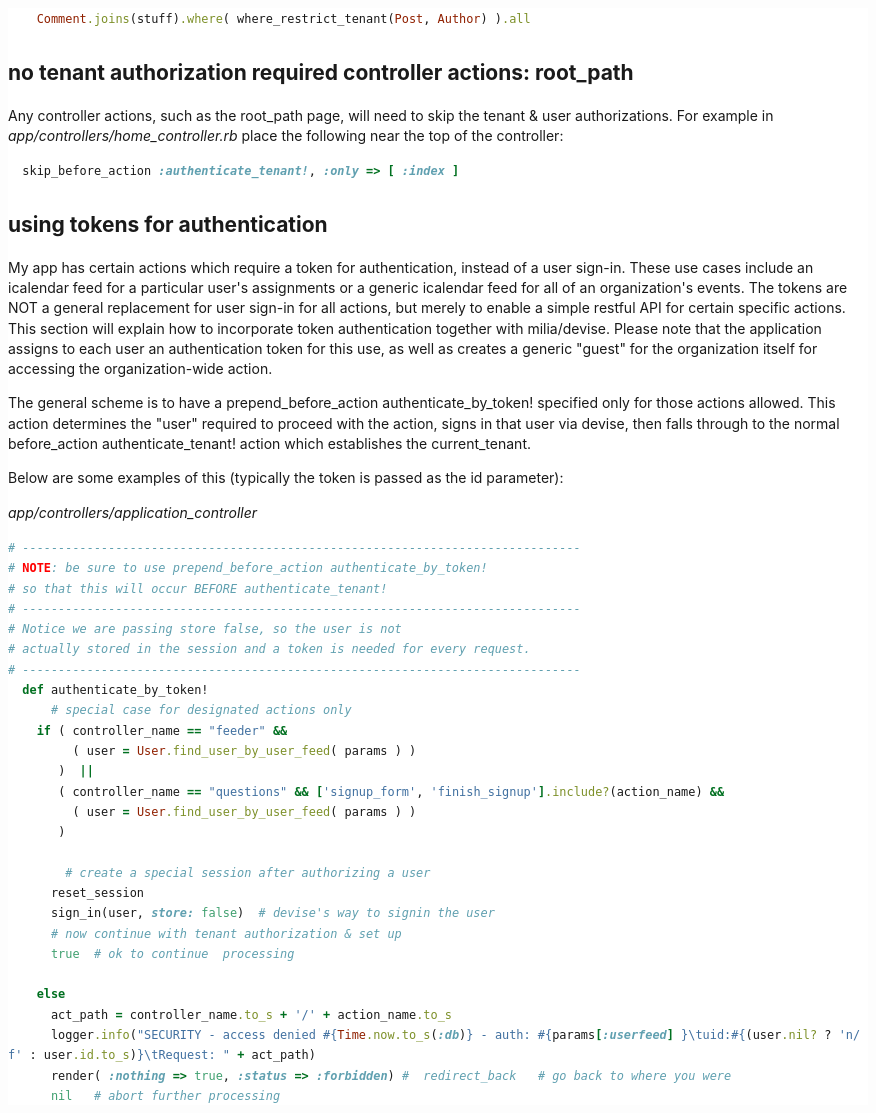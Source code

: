 ```ruby
    Comment.joins(stuff).where( where_restrict_tenant(Post, Author) ).all
```

## no tenant authorization required controller actions: root_path

Any controller actions, such as the root_path page, will need to skip the tenant & user authorizations.
For example in <i>app/controllers/home_controller.rb </i> place the following near the top of the controller:

```ruby
  skip_before_action :authenticate_tenant!, :only => [ :index ]
```

## using tokens for authentication

My app has certain actions which require a token for authentication, instead of a user
sign-in. These use cases include an icalendar feed for a particular user's assignments
or a generic icalendar feed for all of an organization's events. The tokens are NOT
a general replacement for user sign-in for all actions, but merely to enable a simple
restful API for certain specific actions. This section will explain how to incorporate
token authentication together with milia/devise. Please note that the application
assigns to each user an authentication token for this use, as well as creates a 
generic "guest" for the organization itself for accessing the organization-wide action.

The general scheme is to have a prepend_before_action authenticate_by_token! specified 
only for those actions allowed. This action determines the "user" required to proceed
with the action, signs in that user via devise, then falls through to the normal
before_action authenticate_tenant! action which establishes the current_tenant.

Below are some examples of this (typically the token is passed as the id parameter):

<i>app/controllers/application_controller</i>
```ruby
# ------------------------------------------------------------------------------
# NOTE: be sure to use prepend_before_action authenticate_by_token!
# so that this will occur BEFORE authenticate_tenant!
# ------------------------------------------------------------------------------
# Notice we are passing store false, so the user is not
# actually stored in the session and a token is needed for every request. 
# ------------------------------------------------------------------------------
  def authenticate_by_token!
      # special case for designated actions only
    if ( controller_name == "feeder" && 
         ( user = User.find_user_by_user_feed( params ) )
       )  ||
       ( controller_name == "questions" && ['signup_form', 'finish_signup'].include?(action_name) && 
         ( user = User.find_user_by_user_feed( params ) )
       ) 
       
        # create a special session after authorizing a user
      reset_session
      sign_in(user, store: false)  # devise's way to signin the user
      # now continue with tenant authorization & set up
      true  # ok to continue  processing
       
    else
      act_path = controller_name.to_s + '/' + action_name.to_s
      logger.info("SECURITY - access denied #{Time.now.to_s(:db)} - auth: #{params[:userfeed] }\tuid:#{(user.nil? ? 'n/f' : user.id.to_s)}\tRequest: " + act_path)
      render( :nothing => true, :status => :forbidden) #  redirect_back   # go back to where you were
      nil   # abort further processing
```